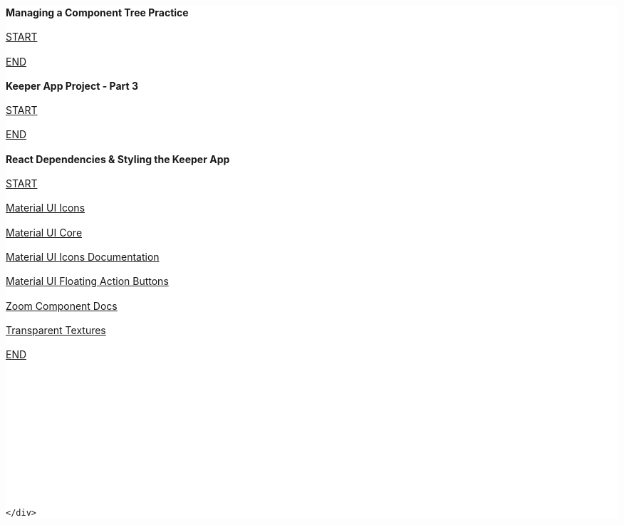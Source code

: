 <p><strong>Managing a Component Tree Practice </strong>
</p>
<p><a href="https://codesandbox.io/s/managing-a-component-tree-practice-2hzdh?fontsize=14&amp;hidenavigation=1&amp;theme=dark">START</a>
</p>
<p><a href="https://codesandbox.io/s/managing-a-component-tree-practice-oe6y7?fontsize=14&amp;hidenavigation=1&amp;theme=dark">END</a>
</p>
<p><strong>Keeper App Project - Part 3</strong>
</p>
<p><a href="https://codesandbox.io/s/keeper-part-3-starting-v3p0j">START</a>
</p>
<p><a href="https://codesandbox.io/s/keeper-part-3-starting-pogqj?fontsize=14&amp;hidenavigation=1&amp;theme=dark">END</a>
</p>
<p><strong>React Dependencies &amp; Styling the Keeper App</strong>
</p>
<p><a href="https://codesandbox.io/s/keeper-part-3-starting-s13gn?fontsize=14&amp;hidenavigation=1&amp;theme=dark">START</a>
</p>
<p><a href="https://www.npmjs.com/package/@material-ui/icons">Material UI Icons</a>
</p>
<p><a href="https://www.npmjs.com/package/@material-ui/core">Material UI Core</a>
</p>
<p><a href="https://material-ui.com/components/icons/">Material UI Icons Documentation</a>
</p>
<p><a href="https://material-ui.com/components/buttons/#floating-action-buttons">Material UI Floating Action Buttons</a>
</p>
<p><a href="https://material-ui.com/api/zoom/">Zoom Component Docs</a>
</p>
<p><a href="https://www.transparenttextures.com/">Transparent Textures</a>
</p>
<p><a href="https://codesandbox.io/s/using-pre-built-react-components-completed-58bxk?fontsize=14&amp;hidenavigation=1&amp;theme=dark">END</a>
</p>
<p><br>
</p>
<h3><br></h3>
<ul>
<br>
</ul>
<p><br>
</p>
<p><br>
</p>
      
    </div>
  </div>
</div>

